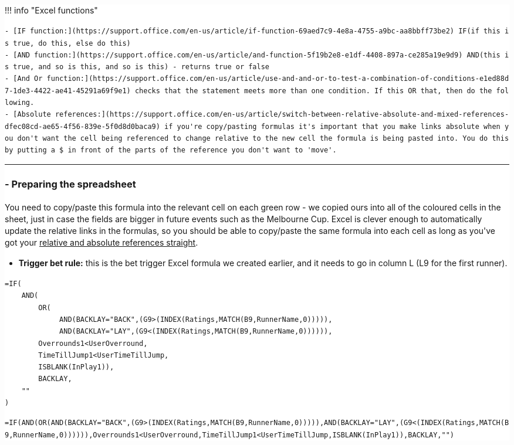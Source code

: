 !!! info "Excel functions"

    - [IF function:](https://support.office.com/en-us/article/if-function-69aed7c9-4e8a-4755-a9bc-aa8bbff73be2) IF(if this is true, do this, else do this)
    - [AND function:](https://support.office.com/en-us/article/and-function-5f19b2e8-e1df-4408-897a-ce285a19e9d9) AND(this is true, and so is this, and so is this) - returns true or false
    - [And Or function:](https://support.office.com/en-us/article/use-and-and-or-to-test-a-combination-of-conditions-e1ed88d7-1de3-4422-ae41-45291a69f9e1) checks that the statement meets more than one condition. If this OR that, then do the following. 
    - [Absolute references:](https://support.office.com/en-us/article/switch-between-relative-absolute-and-mixed-references-dfec08cd-ae65-4f56-839e-5f0d8d0baca9) if you're copy/pasting formulas it's important that you make links absolute when you don't want the cell being referenced to change relative to the new cell the formula is being pasted into. You do this by putting a $ in front of the parts of the reference you don't want to 'move'. 

---
### - Preparing the spreadsheet

You need to copy/paste this formula into the relevant cell on each green row - we copied ours into all of the coloured cells in the sheet, just in case the fields are bigger in future events such as the Melbourne Cup. Excel is clever enough to automatically update the relative links in the formulas, so you should be able to copy/paste the same formula into each cell as long as you've got your [relative and absolute references straight](https://support.office.com/en-us/article/switch-between-relative-absolute-and-mixed-references-dfec08cd-ae65-4f56-839e-5f0d8d0baca9). 

- **Trigger bet rule:** this is the bet trigger Excel formula we created earlier, and it needs to go in column L (L9 for the first runner).

``` excel tab="Multi line"
=IF(
    AND(
        OR(
             AND(BACKLAY="BACK",(G9>(INDEX(Ratings,MATCH(B9,RunnerName,0))))),
             AND(BACKLAY="LAY",(G9<(INDEX(Ratings,MATCH(B9,RunnerName,0)))))),
        Overrounds1<UserOverround,
        TimeTillJump1<UserTimeTillJump,
        ISBLANK(InPlay1)),
        BACKLAY,
    ""
)
```

``` excel tab="Single line"
=IF(AND(OR(AND(BACKLAY="BACK",(G9>(INDEX(Ratings,MATCH(B9,RunnerName,0))))),AND(BACKLAY="LAY",(G9<(INDEX(Ratings,MATCH(B9,RunnerName,0)))))),Overrounds1<UserOverround,TimeTillJump1<UserTimeTillJump,ISBLANK(InPlay1)),BACKLAY,"")
```
